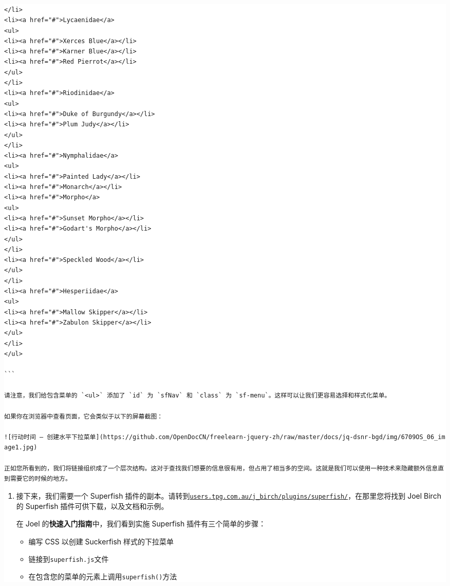     </li>
    <li><a href="#">Lycaenidae</a>
    <ul>
    <li><a href="#">Xerces Blue</a></li>
    <li><a href="#">Karner Blue</a></li>
    <li><a href="#">Red Pierrot</a></li>
    </ul>
    </li>
    <li><a href="#">Riodinidae</a>
    <ul>
    <li><a href="#">Duke of Burgundy</a></li>
    <li><a href="#">Plum Judy</a></li>
    </ul>
    </li>
    <li><a href="#">Nymphalidae</a>
    <ul>
    <li><a href="#">Painted Lady</a></li>
    <li><a href="#">Monarch</a></li>
    <li><a href="#">Morpho</a>
    <ul>
    <li><a href="#">Sunset Morpho</a></li>
    <li><a href="#">Godart's Morpho</a></li>
    </ul>
    </li>
    <li><a href="#">Speckled Wood</a></li>
    </ul>
    </li>
    <li><a href="#">Hesperiidae</a>
    <ul>
    <li><a href="#">Mallow Skipper</a></li>
    <li><a href="#">Zabulon Skipper</a></li>
    </ul>
    </li>
    </ul>

    ```

    请注意，我们给包含菜单的 `<ul>` 添加了 `id` 为 `sfNav` 和 `class` 为 `sf-menu`。这样可以让我们更容易选择和样式化菜单。

    如果你在浏览器中查看页面，它会类似于以下的屏幕截图：

    ![行动时间 — 创建水平下拉菜单](https://github.com/OpenDocCN/freelearn-jquery-zh/raw/master/docs/jq-dsnr-bgd/img/6709OS_06_image1.jpg)

    正如您所看到的，我们将链接组织成了一个层次结构。这对于查找我们想要的信息很有用，但占用了相当多的空间。这就是我们可以使用一种技术来隐藏额外信息直到需要它的时候的地方。

1.  接下来，我们需要一个 Superfish 插件的副本。请转到[`users.tpg.com.au/j_birch/plugins/superfish/`](http://users.tpg.com.au/j_birch/plugins/superfish/)，在那里您将找到 Joel Birch 的 Superfish 插件可供下载，以及文档和示例。

    在 Joel 的**快速入门指南**中，我们看到实施 Superfish 插件有三个简单的步骤：

    +   编写 CSS 以创建 Suckerfish 样式的下拉菜单

    +   链接到`superfish.js`文件

    +   在包含您的菜单的元素上调用`superfish()`方法
